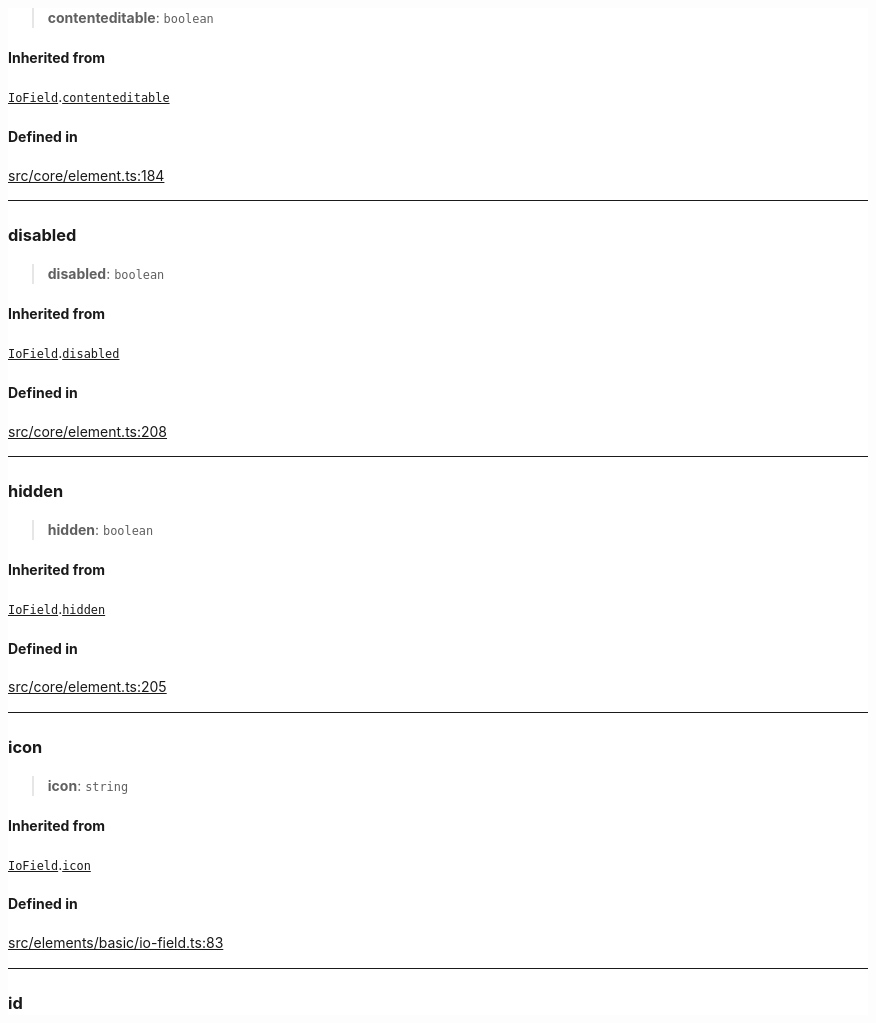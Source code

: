> **contenteditable**: `boolean`

#### Inherited from

[`IoField`](IoField.md).[`contenteditable`](IoField.md#contenteditable)

#### Defined in

[src/core/element.ts:184](https://github.com/io-gui/io/blob/main/src/core/element.ts#L184)

***

### disabled

> **disabled**: `boolean`

#### Inherited from

[`IoField`](IoField.md).[`disabled`](IoField.md#disabled)

#### Defined in

[src/core/element.ts:208](https://github.com/io-gui/io/blob/main/src/core/element.ts#L208)

***

### hidden

> **hidden**: `boolean`

#### Inherited from

[`IoField`](IoField.md).[`hidden`](IoField.md#hidden)

#### Defined in

[src/core/element.ts:205](https://github.com/io-gui/io/blob/main/src/core/element.ts#L205)

***

### icon

> **icon**: `string`

#### Inherited from

[`IoField`](IoField.md).[`icon`](IoField.md#icon)

#### Defined in

[src/elements/basic/io-field.ts:83](https://github.com/io-gui/io/blob/main/src/elements/basic/io-field.ts#L83)

***

### id
